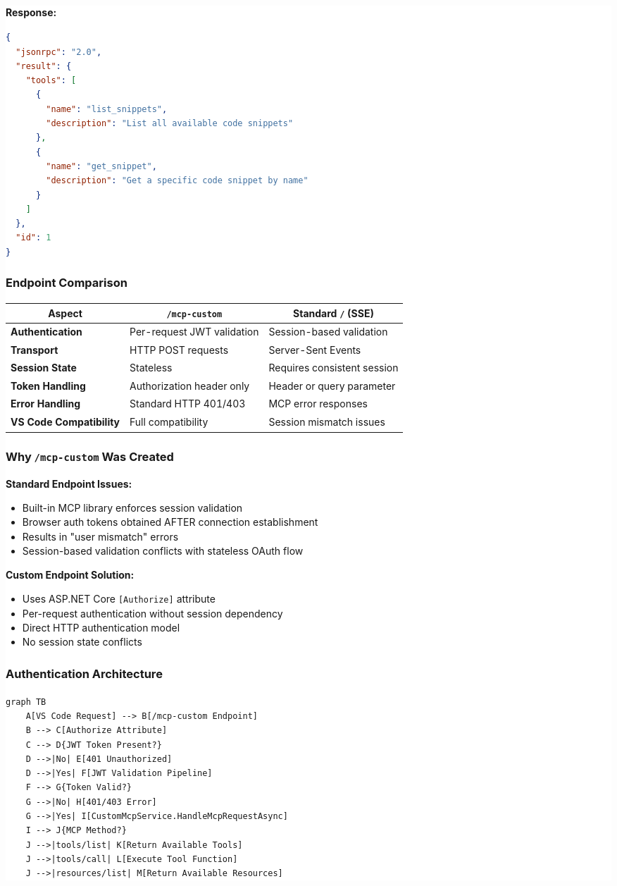 **Response:**
```json
{
  "jsonrpc": "2.0",
  "result": {
    "tools": [
      {
        "name": "list_snippets",
        "description": "List all available code snippets"
      },
      {
        "name": "get_snippet",
        "description": "Get a specific code snippet by name"
      }
    ]
  },
  "id": 1
}
```

### Endpoint Comparison

| Aspect | `/mcp-custom` | Standard `/` (SSE) |
|--------|---------------|-------------------|
| **Authentication** | Per-request JWT validation | Session-based validation |
| **Transport** | HTTP POST requests | Server-Sent Events |
| **Session State** | Stateless | Requires consistent session |
| **Token Handling** | Authorization header only | Header or query parameter |
| **Error Handling** | Standard HTTP 401/403 | MCP error responses |
| **VS Code Compatibility** | Full compatibility | Session mismatch issues |

### Why `/mcp-custom` Was Created

**Standard Endpoint Issues:**
- Built-in MCP library enforces session validation
- Browser auth tokens obtained AFTER connection establishment
- Results in "user mismatch" errors
- Session-based validation conflicts with stateless OAuth flow

**Custom Endpoint Solution:**
- Uses ASP.NET Core `[Authorize]` attribute
- Per-request authentication without session dependency
- Direct HTTP authentication model
- No session state conflicts

### Authentication Architecture

```mermaid
graph TB
    A[VS Code Request] --> B[/mcp-custom Endpoint]
    B --> C[Authorize Attribute]
    C --> D{JWT Token Present?}
    D -->|No| E[401 Unauthorized]
    D -->|Yes| F[JWT Validation Pipeline]
    F --> G{Token Valid?}
    G -->|No| H[401/403 Error]
    G -->|Yes| I[CustomMcpService.HandleMcpRequestAsync]
    I --> J{MCP Method?}
    J -->|tools/list| K[Return Available Tools]
    J -->|tools/call| L[Execute Tool Function]
    J -->|resources/list| M[Return Available Resources]
```